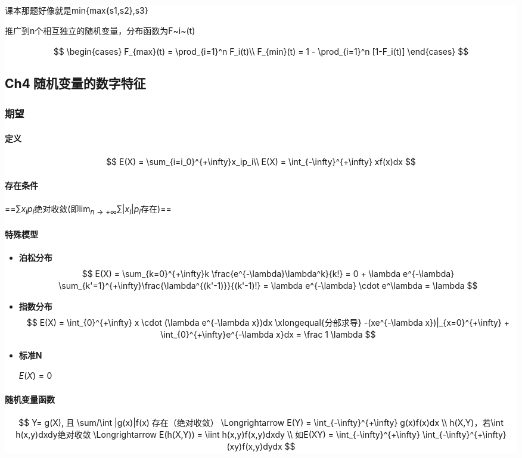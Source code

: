 课本那题好像就是min{max{s1,s2},s3}

推广到n个相互独立的随机变量，分布函数为F~i~(t)

$$
\begin{cases}
F_{max}(t) = \prod_{i=1}^n F_i(t)\\
F_{min}(t) = 1 - \prod_{i=1}^n [1-F_i(t)]
\end{cases}
$$

## Ch4 随机变量的数字特征

### 期望

#### 定义

$$
E(X) = \sum_{i=i_0}^{+\infty}x_ip_i\\
E(X) = \int_{-\infty}^{+\infty} xf(x)dx
$$

#### 存在条件

==$\displaystyle\sum x_ip_i$绝对收敛(即$\displaystyle\lim_{n\rightarrow +\infty}\sum|x_i|p_i$存在)==

#### 特殊模型

* **泊松分布**
  $$
  E(X) = \sum_{k=0}^{+\infty}k \frac{e^{-\lambda}\lambda^k}{k!}
  = 0 + \lambda e^{-\lambda} \sum_{k'=1}^{+\infty}\frac{\lambda^{(k'-1)}}{(k'-1)!}
  = \lambda e^{-\lambda} \cdot e^\lambda = \lambda
  $$

* **指数分布**
  $$
  E(X) = \int_{0}^{+\infty} x \cdot (\lambda e^{-\lambda x})dx
  \xlongequal{分部求导} -(xe^{-\lambda x})|_{x=0}^{+\infty} + \int_{0}^{+\infty}e^{-\lambda x}dx
  = \frac 1 \lambda
  $$

* **标准N**

  $E(X) = 0$

#### 随机变量函数

$$
Y= g(X), 且 \sum/\int |g(x)|f(x) 存在（绝对收敛） \Longrightarrow E(Y) = \int_{-\infty}^{+\infty} g(x)f(x)dx
\\
h(X,Y)，若\int h(x,y)dxdy绝对收敛 \Longrightarrow E(h(X,Y))
= \iint h(x,y)f(x,y)dxdy
\\
如E(XY) = \int_{-\infty}^{+\infty} \int_{-\infty}^{+\infty} (xy)f(x,y)dydx
$$
